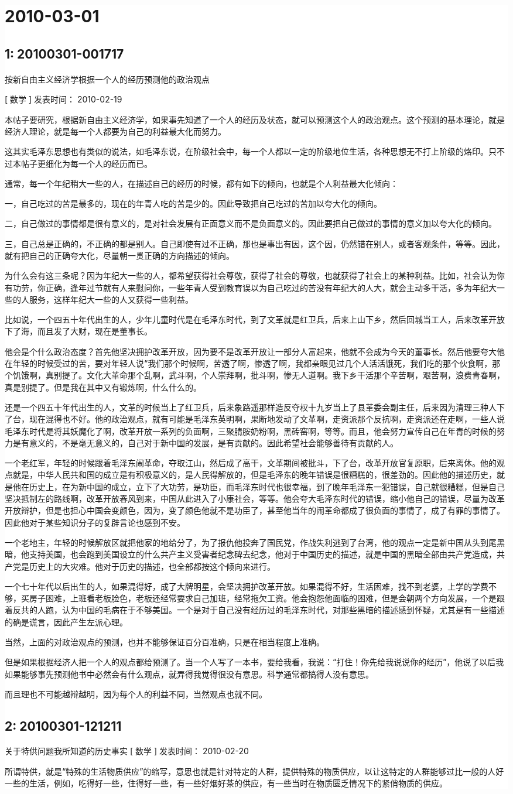 # 2010-03-01

## 1: 20100301-001717

按新自由主义经济学根据一个人的经历预测他的政治观点

[ 数学 ] 	 发表时间： 2010-02-19 

本帖子要研究，根据新自由主义经济学，如果事先知道了一个人的经历及状态，就可以预测这个人的政治观点。这个预测的基本理论，就是经济人理论，就是每一个人都要为自己的利益最大化而努力。

这其实毛泽东思想也有类似的说法，如毛泽东说，在阶级社会中，每一个人都以一定的阶级地位生活，各种思想无不打上阶级的烙印。只不过本帖子更细化为每一个人的经历而已。

通常，每一个年纪稍大一些的人，在描述自己的经历的时候，都有如下的倾向，也就是个人利益最大化倾向：

一，自己吃过的苦是最多的，现在的年青人吃的苦是少的。因此导致把自己吃过的苦加以夸大化的倾向。

二，自己做过的事情都是很有意义的，是对社会发展有正面意义而不是负面意义的。因此要把自己做过的事情的意义加以夸大化的倾向。

三，自己总是正确的，不正确的都是别人。自己即使有过不正确，那也是事出有因，这个因，仍然错在别人，或者客观条件，等等。因此，就有把自己的正确夸大化，尽量朝一贯正确的方向描述的倾向。

为什么会有这三条呢？因为年纪大一些的人，都希望获得社会尊敬，获得了社会的尊敬，也就获得了社会上的某种利益。比如，社会认为你有功劳，你正确，逢年过节就有人来慰问你，一些年青人受到教育误以为自己吃过的苦没有年纪大的人大，就会主动多干活，多为年纪大一些的人服务，这样年纪大一些的人又获得一些利益。

比如说，一个四五十年代出生的人，少年儿童时代是在毛泽东时代，到了文革就是红卫兵，后来上山下乡，然后回城当工人，后来改革开放下了海，而且发了大财，现在是董事长。

他会是个什么政治态度？首先他坚决拥护改革开放，因为要不是改革开放让一部分人富起来，他就不会成为今天的董事长。然后他要夸大他在年轻的时候受过的苦，要对年轻人说“我们那个时候啊，苦透了啊，惨透了啊，我都亲眼见过几个人活活饿死，我们吃的那个伙食啊，那个饥饿啊，真别提了。文化大革命那个乱啊，武斗啊，个人崇拜啊，批斗啊，惨无人道啊。我下乡干活那个辛苦啊，艰苦啊，浪费青春啊，真是别提了。但是我在其中又有锻炼啊，什么什么的。

还是一个四五十年代出生的人，文革的时候当上了红卫兵，后来象路遥那样造反夺权十九岁当上了县革委会副主任，后来因为清理三种人下了台，现在混得也不好。他的政治观点，就有可能是毛泽东英明啊，果断地发动了文革啊，走资派那个反抗啊，走资派还在走啊，一些人说毛泽东时代是将其妖魔化了啊，改革开放一系列的负面啊，三聚腈胺奶粉啊，黑砖窑啊，等等。而且，他会努力宣传自己在年青的时候的努力是有意义的，不是毫无意义的，自己对于新中国的发展，是有贡献的。因此希望社会能够善待有贡献的人。

一个老红军，年轻的时候跟着毛泽东闹革命，夺取江山，然后成了高干，文革期间被批斗，下了台，改革开放官复原职，后来离休。他的观点就是，中华人民共和国的成立是有积极意义的，是人民得解放的，但是毛泽东的晚年错误是很糟糕的，很差劲的。因此他的描述历史，就是他在历史上，在为新中国的成立，立下了大功劳，是功臣，而毛泽东时代也很幸福，到了晚年毛泽东一犯错误，自己就很糟糕，但是自己坚决抵制左的路线啊，改革开放春风到来，中国从此进入了小康社会，等等。他会夸大毛泽东时代的错误，缩小他自己的错误，尽量为改革开放辩护，但是也担心中国会变颜色，因为，变了颜色他就不是功臣了，甚至他当年的闹革命都成了很负面的事情了，成了有罪的事情了。因此他对于某些知识分子的复辟言论也感到不安。

一个老地主，年轻的时候解放区就把他家的地给分了，为了报仇他投奔了国民党，作战失利逃到了台湾，他的观点一定是新中国从头到尾黑暗，他支持美国，也会跑到美国设立的什么共产主义受害者纪念碑去纪念，他对于中国历史的描述，就是中国的黑暗全部由共产党造成，共产党是历史上的大灾难。他对于历史的描述，也全部都按这个倾向来进行。

一个七十年代以后出生的人，如果混得好，成了大牌明星，会坚决拥护改革开放。如果混得不好，生活困难，找不到老婆，上学的学费不够，买房子困难，上班看老板脸色，老板还经常要求自己加班，经常拖欠工资。他会抱怨他面临的困难，但是会朝两个方向发展，一个是跟着反共的人跑，认为中国的毛病在于不够美国。一个是对于自己没有经历过的毛泽东时代，对那些黑暗的描述感到怀疑，尤其是有一些描述的确是谎言，因此产生左派心理。

当然，上面的对政治观点的预测，也并不能够保证百分百准确，只是在相当程度上准确。

但是如果根据经济人把一个人的观点都给预测了。当一个人写了一本书，要给我看，我说：“打住！你先给我说说你的经历”，他说了以后我如果能够事先预测他书中必然会有什么观点，就弄得我觉得很没有意思。科学通常都搞得人没有意思。

而且理也不可能越辩越明，因为每个人的利益不同，当然观点也就不同。

## 2: 20100301-121211

关于特供问题我所知道的历史事实 [ 数学 ]	 发表时间： 2010-02-20 

所谓特供，就是“特殊的生活物质供应”的缩写，意思也就是针对特定的人群，提供特殊的物质供应，以让这特定的人群能够过比一般的人好一些的生活，例如，吃得好一些，住得好一些，有一些好烟好茶的供应，有一些当时在物质匮乏情况下的紧俏物质的供应。
